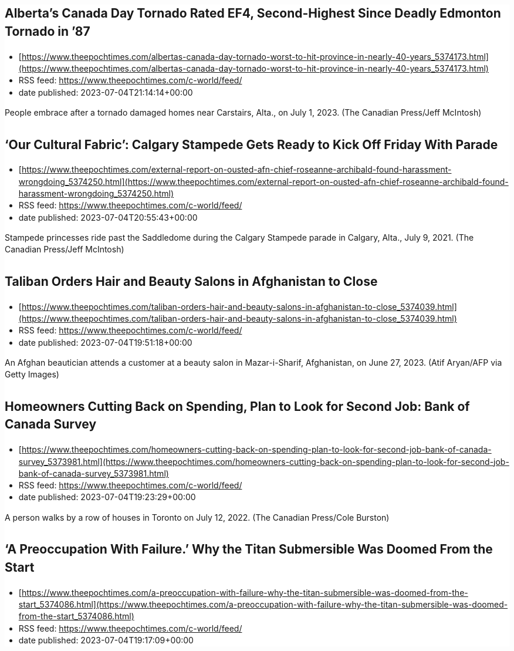 ## Alberta’s Canada Day Tornado Rated EF4, Second-Highest Since Deadly Edmonton Tornado in ’87
 - [https://www.theepochtimes.com/albertas-canada-day-tornado-worst-to-hit-province-in-nearly-40-years_5374173.html](https://www.theepochtimes.com/albertas-canada-day-tornado-worst-to-hit-province-in-nearly-40-years_5374173.html)
 - RSS feed: https://www.theepochtimes.com/c-world/feed/
 - date published: 2023-07-04T21:14:14+00:00

People embrace after a tornado damaged homes near Carstairs, Alta., on July 1, 2023. (The Canadian Press/Jeff McIntosh)

## ‘Our Cultural Fabric’: Calgary Stampede Gets Ready to Kick Off Friday With Parade
 - [https://www.theepochtimes.com/external-report-on-ousted-afn-chief-roseanne-archibald-found-harassment-wrongdoing_5374250.html](https://www.theepochtimes.com/external-report-on-ousted-afn-chief-roseanne-archibald-found-harassment-wrongdoing_5374250.html)
 - RSS feed: https://www.theepochtimes.com/c-world/feed/
 - date published: 2023-07-04T20:55:43+00:00

Stampede princesses ride past the Saddledome during the Calgary Stampede parade in Calgary, Alta., July 9, 2021. (The Canadian Press/Jeff McIntosh)

## Taliban Orders Hair and Beauty Salons in Afghanistan to Close
 - [https://www.theepochtimes.com/taliban-orders-hair-and-beauty-salons-in-afghanistan-to-close_5374039.html](https://www.theepochtimes.com/taliban-orders-hair-and-beauty-salons-in-afghanistan-to-close_5374039.html)
 - RSS feed: https://www.theepochtimes.com/c-world/feed/
 - date published: 2023-07-04T19:51:18+00:00

An Afghan beautician attends a customer at a beauty salon in Mazar-i-Sharif, Afghanistan, on June 27, 2023. (Atif Aryan/AFP via Getty Images)

## Homeowners Cutting Back on Spending, Plan to Look for Second Job: Bank of Canada Survey
 - [https://www.theepochtimes.com/homeowners-cutting-back-on-spending-plan-to-look-for-second-job-bank-of-canada-survey_5373981.html](https://www.theepochtimes.com/homeowners-cutting-back-on-spending-plan-to-look-for-second-job-bank-of-canada-survey_5373981.html)
 - RSS feed: https://www.theepochtimes.com/c-world/feed/
 - date published: 2023-07-04T19:23:29+00:00

A person walks by a row of houses in Toronto on July 12, 2022. (The Canadian Press/Cole Burston)

## ‘A Preoccupation With Failure.’ Why the Titan Submersible Was Doomed From the Start
 - [https://www.theepochtimes.com/a-preoccupation-with-failure-why-the-titan-submersible-was-doomed-from-the-start_5374086.html](https://www.theepochtimes.com/a-preoccupation-with-failure-why-the-titan-submersible-was-doomed-from-the-start_5374086.html)
 - RSS feed: https://www.theepochtimes.com/c-world/feed/
 - date published: 2023-07-04T19:17:09+00:00
